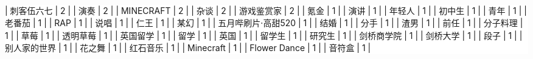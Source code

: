 | 刺客伍六七 | 2 |
| 演奏 | 2 |
| MINECRAFT | 2 |
| 杂谈 | 2 |
| 游戏鉴赏家 | 2 |
| 氪金 | 1 |
| 演讲 | 1 |
| 年轻人 | 1 |
| 初中生 | 1 |
| 青年 | 1 |
| 老番茄 | 1 |
| RAP | 1 |
| 说唱 | 1 |
| 仁王 | 1 |
| 某幻 | 1 |
| 五月哔刷片·高甜520 | 1 |
| 结婚 | 1 |
| 分手 | 1 |
| 渣男 | 1 |
| 前任 | 1 |
| 分子料理 | 1 |
| 草莓 | 1 |
| 透明草莓 | 1 |
| 英国留学 | 1 |
| 留学 | 1 |
| 英国 | 1 |
| 留学生 | 1 |
| 研究生 | 1 |
| 剑桥商学院 | 1 |
| 剑桥大学 | 1 |
| 段子 | 1 |
| 别人家的世界 | 1 |
| 花之舞 | 1 |
| 红石音乐 | 1 |
| Minecraft | 1 |
| Flower Dance | 1 |
| 音符盒 | 1 |
